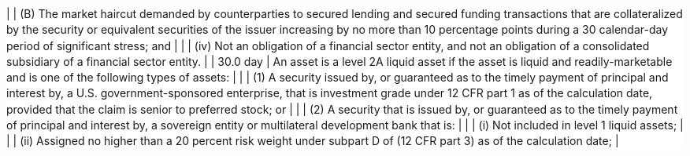 |            |             (B) The market haircut demanded by counterparties to secured lending and secured funding transactions that are collateralized by the security or equivalent securities of the issuer increasing by no more than 10 percentage points during a 30 calendar-day period of significant stress; and                                                                                                                                                                                                                                                                                                                                                                                                                                                                                |
|            |             (iv) Not an obligation of a financial sector entity, and not an obligation of a consolidated subsidiary of a financial sector entity.                                                                                                                                                                                                                                                                                                                                                                                                                                                                                                                                                                                                                                          |
| 30.0 day   | An asset is a level 2A liquid asset if the asset is liquid and readily-marketable and is one of the following types of assets:                                                                                                                                                                                                                                                                                                                                                                                                                                                                                                                                                                                                                                                             |
|            |             (1) A security issued by, or guaranteed as to the timely payment of principal and interest by, a U.S. government-sponsored enterprise, that is investment grade under 12 CFR part 1 as of the calculation date, provided that the claim is senior to preferred stock; or                                                                                                                                                                                                                                                                                                                                                                                                                                                                                                       |
|            |             (2) A security that is issued by, or guaranteed as to the timely payment of principal and interest by, a sovereign entity or multilateral development bank that is:                                                                                                                                                                                                                                                                                                                                                                                                                                                                                                                                                                                                            |
|            |             (i) Not included in level 1 liquid assets;                                                                                                                                                                                                                                                                                                                                                                                                                                                                                                                                                                                                                                                                                                                                     |
|            |             (ii) Assigned no higher than a 20 percent risk weight under subpart D of (12 CFR part 3) as of the calculation date;                                                                                                                                                                                                                                                                                                                                                                                                                                                                                                                                                                                                                                                           |